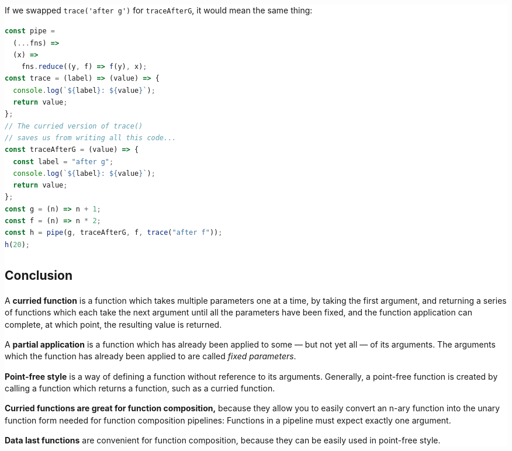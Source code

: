 If we swapped `trace('after g')` for `traceAfterG`, it would mean the same thing:

```typescript
const pipe =
  (...fns) =>
  (x) =>
    fns.reduce((y, f) => f(y), x);
const trace = (label) => (value) => {
  console.log(`${label}: ${value}`);
  return value;
};
// The curried version of trace()
// saves us from writing all this code...
const traceAfterG = (value) => {
  const label = "after g";
  console.log(`${label}: ${value}`);
  return value;
};
const g = (n) => n + 1;
const f = (n) => n * 2;
const h = pipe(g, traceAfterG, f, trace("after f"));
h(20);
```

## Conclusion <a href="#3558" id="3558"></a>

A **curried function** is a function which takes multiple parameters one at a time, by taking the first argument, and returning a series of functions which each take the next argument until all the parameters have been fixed, and the function application can complete, at which point, the resulting value is returned.

A **partial application** is a function which has already been applied to some — but not yet all — of its arguments. The arguments which the function has already been applied to are called _fixed parameters_.

**Point-free style** is a way of defining a function without reference to its arguments. Generally, a point-free function is created by calling a function which returns a function, such as a curried function.

**Curried functions are great for function composition,** because they allow you to easily convert an n-ary function into the unary function form needed for function composition pipelines: Functions in a pipeline must expect exactly one argument.

**Data last functions** are convenient for function composition, because they can be easily used in point-free style.
